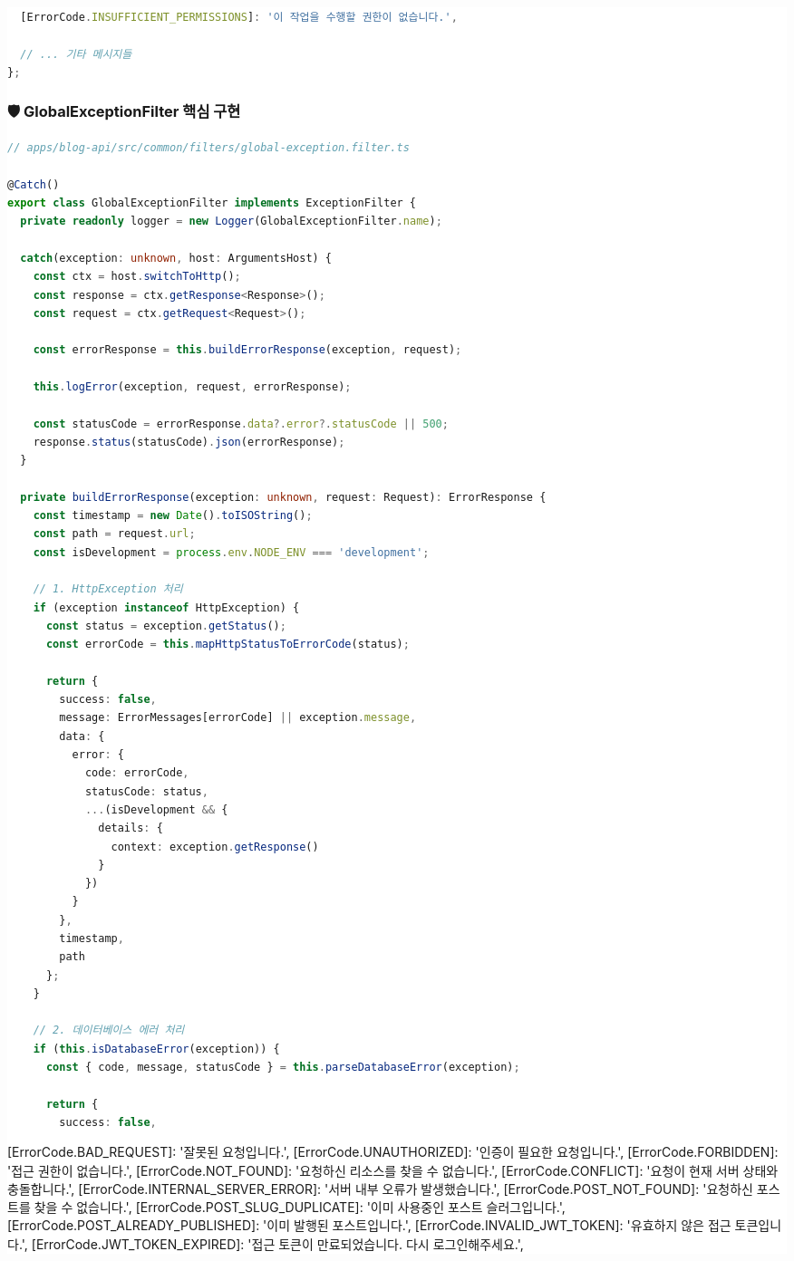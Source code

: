 ```typescript
  [ErrorCode.INSUFFICIENT_PERMISSIONS]: '이 작업을 수행할 권한이 없습니다.',

  // ... 기타 메시지들
};
```

### 🛡️ GlobalExceptionFilter 핵심 구현

```typescript
// apps/blog-api/src/common/filters/global-exception.filter.ts

@Catch()
export class GlobalExceptionFilter implements ExceptionFilter {
  private readonly logger = new Logger(GlobalExceptionFilter.name);

  catch(exception: unknown, host: ArgumentsHost) {
    const ctx = host.switchToHttp();
    const response = ctx.getResponse<Response>();
    const request = ctx.getRequest<Request>();

    const errorResponse = this.buildErrorResponse(exception, request);
    
    this.logError(exception, request, errorResponse);
    
    const statusCode = errorResponse.data?.error?.statusCode || 500;
    response.status(statusCode).json(errorResponse);
  }

  private buildErrorResponse(exception: unknown, request: Request): ErrorResponse {
    const timestamp = new Date().toISOString();
    const path = request.url;
    const isDevelopment = process.env.NODE_ENV === 'development';

    // 1. HttpException 처리
    if (exception instanceof HttpException) {
      const status = exception.getStatus();
      const errorCode = this.mapHttpStatusToErrorCode(status);
      
      return {
        success: false,
        message: ErrorMessages[errorCode] || exception.message,
        data: {
          error: {
            code: errorCode,
            statusCode: status,
            ...(isDevelopment && {
              details: {
                context: exception.getResponse()
              }
            })
          }
        },
        timestamp,
        path
      };
    }

    // 2. 데이터베이스 에러 처리
    if (this.isDatabaseError(exception)) {
      const { code, message, statusCode } = this.parseDatabaseError(exception);
      
      return {
        success: false,
```

  [ErrorCode.BAD_REQUEST]: '잘못된 요청입니다.',
  [ErrorCode.UNAUTHORIZED]: '인증이 필요한 요청입니다.',
  [ErrorCode.FORBIDDEN]: '접근 권한이 없습니다.',
  [ErrorCode.NOT_FOUND]: '요청하신 리소스를 찾을 수 없습니다.',
  [ErrorCode.CONFLICT]: '요청이 현재 서버 상태와 충돌합니다.',
  [ErrorCode.INTERNAL_SERVER_ERROR]: '서버 내부 오류가 발생했습니다.',
  [ErrorCode.POST_NOT_FOUND]: '요청하신 포스트를 찾을 수 없습니다.',
  [ErrorCode.POST_SLUG_DUPLICATE]: '이미 사용중인 포스트 슬러그입니다.',
  [ErrorCode.POST_ALREADY_PUBLISHED]: '이미 발행된 포스트입니다.',
  [ErrorCode.INVALID_JWT_TOKEN]: '유효하지 않은 접근 토큰입니다.',
  [ErrorCode.JWT_TOKEN_EXPIRED]: '접근 토큰이 만료되었습니다. 다시 로그인해주세요.',